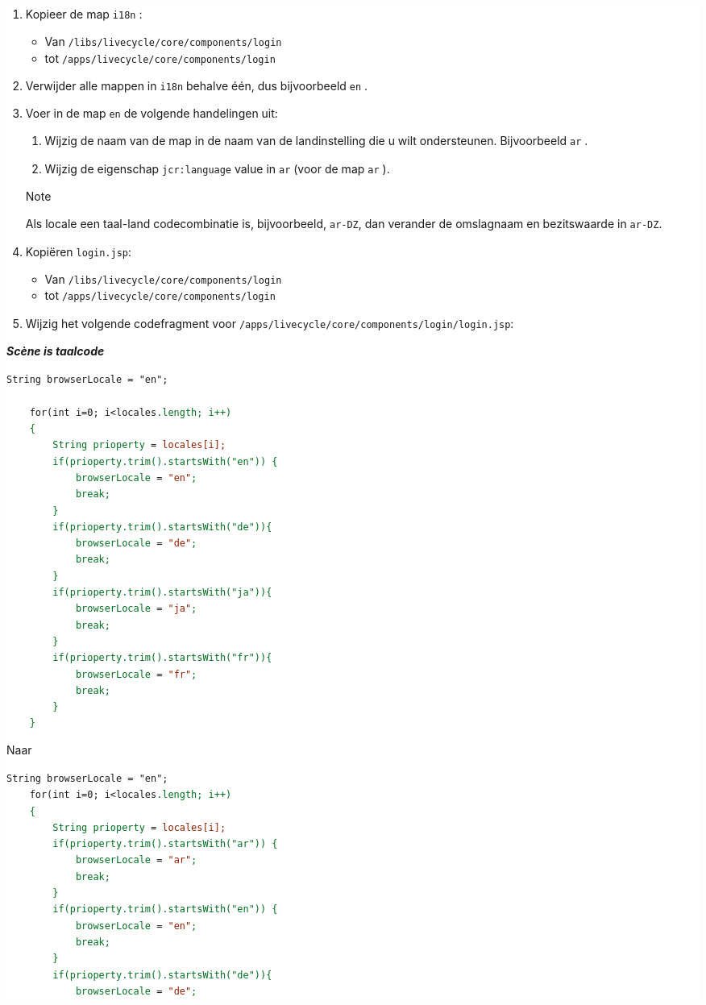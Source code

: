 1. Kopieer de map `i18n` :

   * Van `/libs/livecycle/core/components/login`
   * tot `/apps/livecycle/core/components/login`

1. Verwijder alle mappen in `i18n` behalve één, dus bijvoorbeeld `en` .

1. Voer in de map `en` de volgende handelingen uit:

   1. Wijzig de naam van de map in de naam van de landinstelling die u wilt ondersteunen. Bijvoorbeeld `ar` .

   1. Wijzig de eigenschap `jcr:language` value in `ar` (voor de map `ar` ).

   >[!NOTE]
   >
   >Als locale een taal-land codecombinatie is, bijvoorbeeld, `ar-DZ`, dan verander de omslagnaam en bezitswaarde in `ar-DZ`.

1. Kopiëren `login.jsp`:

   * Van `/libs/livecycle/core/components/login`
   * tot `/apps/livecycle/core/components/login`

1. Wijzig het volgende codefragment voor `/apps/livecycle/core/components/login/login.jsp`:

***Scène is taalcode***

```jsp
String browserLocale = "en";

    for(int i=0; i<locales.length; i++)
    {
        String prioperty = locales[i];
        if(prioperty.trim().startsWith("en")) {
            browserLocale = "en";
            break;
        }
        if(prioperty.trim().startsWith("de")){
            browserLocale = "de";
            break;
        }
        if(prioperty.trim().startsWith("ja")){
            browserLocale = "ja";
            break;
        }
        if(prioperty.trim().startsWith("fr")){
            browserLocale = "fr";
            break;
        }
    }
```

Naar

```jsp
String browserLocale = "en";
    for(int i=0; i<locales.length; i++)
    {
        String prioperty = locales[i];
        if(prioperty.trim().startsWith("ar")) {
            browserLocale = "ar";
            break;
        }
        if(prioperty.trim().startsWith("en")) {
            browserLocale = "en";
            break;
        }
        if(prioperty.trim().startsWith("de")){
            browserLocale = "de";
```